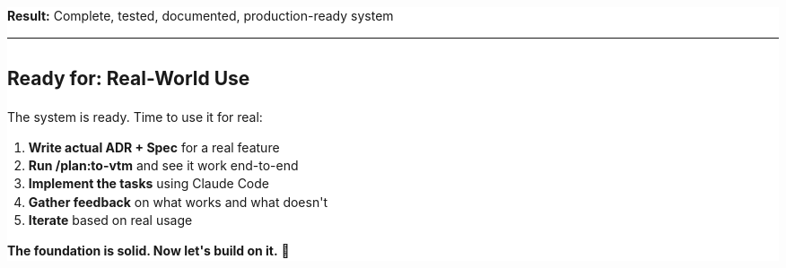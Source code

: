**Result:** Complete, tested, documented, production-ready system

---

## Ready for: Real-World Use

The system is ready. Time to use it for real:

1. **Write actual ADR + Spec** for a real feature
2. **Run /plan:to-vtm** and see it work end-to-end
3. **Implement the tasks** using Claude Code
4. **Gather feedback** on what works and what doesn't
5. **Iterate** based on real usage

**The foundation is solid. Now let's build on it.** 🚀
